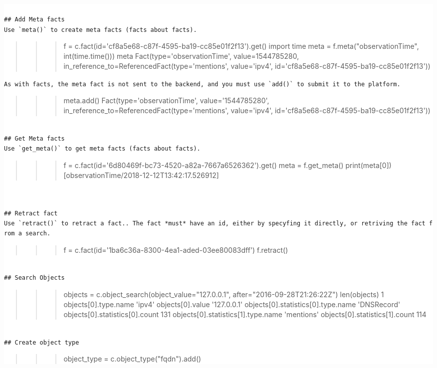 ```

## Add Meta facts
Use `meta()` to create meta facts (facts about facts).

```
>>> f = c.fact(id='cf8a5e68-c87f-4595-ba19-cc85e01f2f13').get()
>>> import time
>>> meta = f.meta("observationTime", int(time.time()))
>>> meta
Fact(type='observationTime', value=1544785280, in_reference_to=ReferencedFact(type='mentions', value='ipv4', id='cf8a5e68-c87f-4595-ba19-cc85e01f2f13'))
```
As with facts, the meta fact is not sent to the backend, and you must use `add()` to submit it to the platform.

```
>>> meta.add()
Fact(type='observationTime', value='1544785280', in_reference_to=ReferencedFact(type='mentions', value='ipv4', id='cf8a5e68-c87f-4595-ba19-cc85e01f2f13'))
```

## Get Meta facts
Use `get_meta()` to get meta facts (facts about facts).

```
>>> f = c.fact(id='6d80469f-bc73-4520-a82a-7667a6526362').get()
>>> meta = f.get_meta()
>>> print(meta[0])
[observationTime/2018-12-12T13:42:17.526912]
```


## Retract fact
Use `retract()` to retract a fact.. The fact *must* have an id, either by specyfing it directly, or retriving the fact from a search.

```
>>> f = c.fact(id='1ba6c36a-8300-4ea1-aded-03ee80083dff')
>>> f.retract()
```

## Search Objects

```
>>> objects = c.object_search(object_value="127.0.0.1", after="2016-09-28T21:26:22Z")
>>> len(objects)
1
>>> objects[0].type.name
'ipv4'
>>> objects[0].value
'127.0.0.1'
>>> objects[0].statistics[0].type.name
'DNSRecord'
>>> objects[0].statistics[0].count
131
>>> objects[0].statistics[1].type.name
'mentions'
>>> objects[0].statistics[1].count
114
```

## Create object type

```
>>> object_type = c.object_type("fqdn").add()